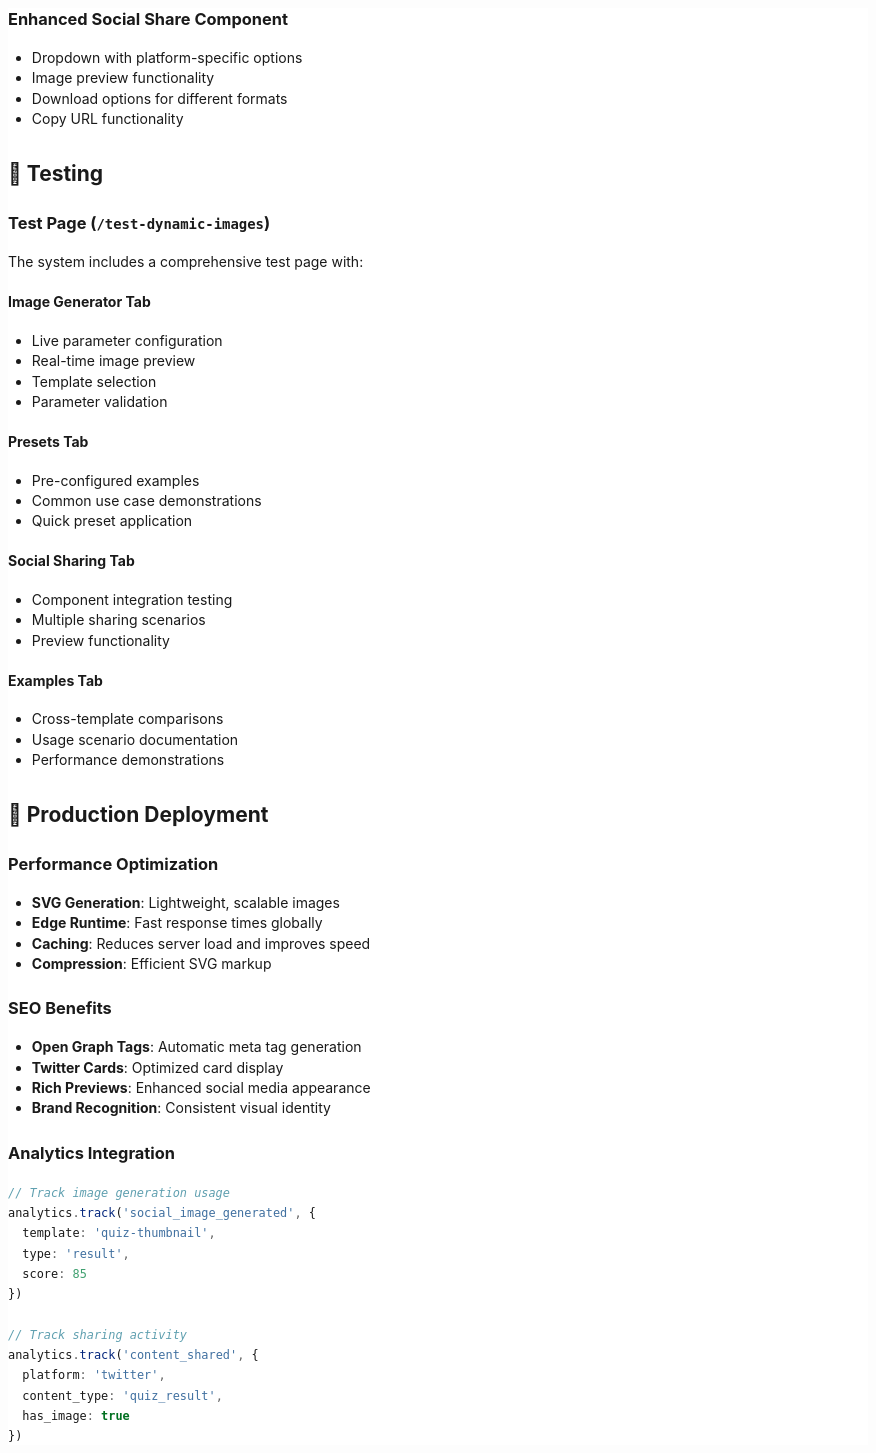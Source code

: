### Enhanced Social Share Component
- Dropdown with platform-specific options
- Image preview functionality
- Download options for different formats
- Copy URL functionality

## 🧪 Testing

### Test Page (`/test-dynamic-images`)
The system includes a comprehensive test page with:

#### Image Generator Tab
- Live parameter configuration
- Real-time image preview
- Template selection
- Parameter validation

#### Presets Tab
- Pre-configured examples
- Common use case demonstrations
- Quick preset application

#### Social Sharing Tab
- Component integration testing
- Multiple sharing scenarios
- Preview functionality

#### Examples Tab
- Cross-template comparisons
- Usage scenario documentation
- Performance demonstrations

## 🚀 Production Deployment

### Performance Optimization
- **SVG Generation**: Lightweight, scalable images
- **Edge Runtime**: Fast response times globally
- **Caching**: Reduces server load and improves speed
- **Compression**: Efficient SVG markup

### SEO Benefits
- **Open Graph Tags**: Automatic meta tag generation
- **Twitter Cards**: Optimized card display
- **Rich Previews**: Enhanced social media appearance
- **Brand Recognition**: Consistent visual identity

### Analytics Integration
```typescript
// Track image generation usage
analytics.track('social_image_generated', {
  template: 'quiz-thumbnail',
  type: 'result',
  score: 85
})

// Track sharing activity
analytics.track('content_shared', {
  platform: 'twitter',
  content_type: 'quiz_result',
  has_image: true
})
```